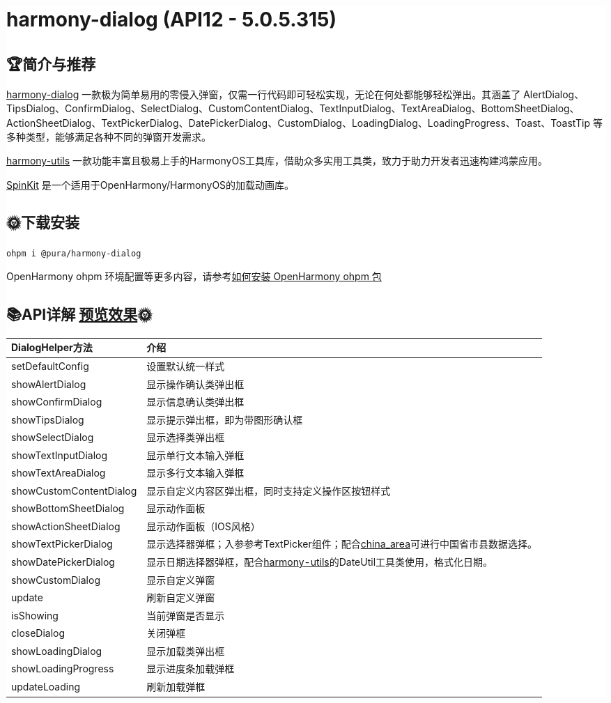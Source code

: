 # harmony-dialog (API12 - 5.0.5.315)

## 🏆简介与推荐

[harmony-dialog](https://ohpm.openharmony.cn/#/cn/detail/@pura%2Fharmony-dialog)
一款极为简单易用的零侵入弹窗，仅需一行代码即可轻松实现，无论在何处都能够轻松弹出。其涵盖了
AlertDialog、TipsDialog、ConfirmDialog、SelectDialog、CustomContentDialog、TextInputDialog、TextAreaDialog、BottomSheetDialog、ActionSheetDialog、TextPickerDialog、DatePickerDialog、CustomDialog、LoadingDialog、LoadingProgress、Toast、ToastTip
等多种类型，能够满足各种不同的弹窗开发需求。

[harmony-utils](https://ohpm.openharmony.cn/#/cn/detail/@pura%2Fharmony-utils)
一款功能丰富且极易上手的HarmonyOS工具库，借助众多实用工具类，致力于助力开发者迅速构建鸿蒙应用。

[SpinKit](https://ohpm.openharmony.cn/#/cn/detail/@pura%2Fspinkit) 是一个适用于OpenHarmony/HarmonyOS的加载动画库。

## 🌞下载安装

`ohpm i @pura/harmony-dialog`

OpenHarmony ohpm
环境配置等更多内容，请参考[如何安装 OpenHarmony ohpm 包](https://ohpm.openharmony.cn/#/cn/help/downloadandinstall)
<br>

## 📚API详解  [预览效果](https://blog.csdn.net/qq_32922545/article/details/144492075)🌞

| DialogHelper方法          | 介绍                                                                                                                |
|:------------------------|:------------------------------------------------------------------------------------------------------------------|
| setDefaultConfig        | 设置默认统一样式                                                                                                          |
| showAlertDialog         | 显示操作确认类弹出框                                                                                                        |
| showConfirmDialog       | 显示信息确认类弹出框                                                                                                        |
| showTipsDialog          | 显示提示弹出框，即为带图形确认框                                                                                                  |
| showSelectDialog        | 显示选择类弹出框                                                                                                          |
| showTextInputDialog     | 显示单行文本输入弹框                                                                                                        |
| showTextAreaDialog      | 显示多行文本输入弹框                                                                                                        |
| showCustomContentDialog | 显示自定义内容区弹出框，同时支持定义操作区按钮样式                                                                                         |
| showBottomSheetDialog   | 显示动作面板                                                                                                            |
| showActionSheetDialog   | 显示动作面板（IOS风格）                                                                                                     |
| showTextPickerDialog    | 显示选择器弹框；入参参考TextPicker组件；配合[china_area](https://ohpm.openharmony.cn/#/cn/detail/@nutpi%2Fchina_area)可进行中国省市县数据选择。 |
| showDatePickerDialog    | 显示日期选择器弹框，配合[harmony-utils](https://ohpm.openharmony.cn/#/cn/detail/@pura%2Fharmony-utils)的DateUtil工具类使用，格式化日期。   |
| showCustomDialog        | 显示自定义弹窗                                                                                                           |
| update                  | 刷新自定义弹窗                                                                                                           |
| isShowing               | 当前弹窗是否显示                                                                                                          |
| closeDialog             | 关闭弹框                                                                                                              |
| showLoadingDialog       | 显示加载类弹出框                                                                                                          |
| showLoadingProgress     | 显示进度条加载弹框                                                                                                         |
| updateLoading           | 刷新加载弹框                                                                                                            |